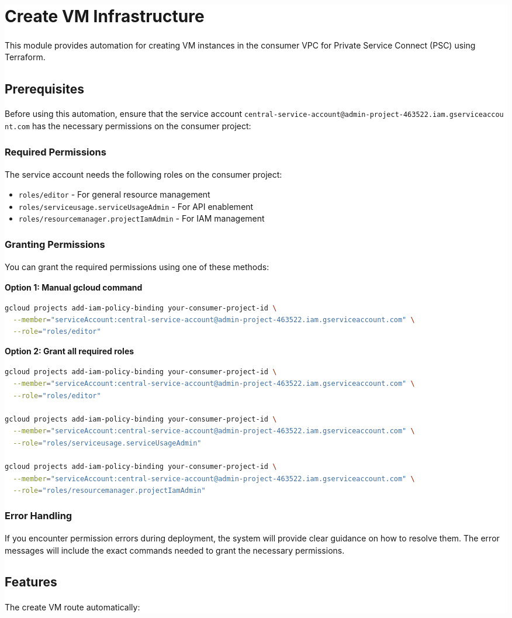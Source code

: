 # Create VM Infrastructure

This module provides automation for creating VM instances in the consumer VPC for Private Service Connect (PSC) using Terraform.

## Prerequisites

Before using this automation, ensure that the service account `central-service-account@admin-project-463522.iam.gserviceaccount.com` has the necessary permissions on the consumer project:

### Required Permissions

The service account needs the following roles on the consumer project:
- `roles/editor` - For general resource management
- `roles/serviceusage.serviceUsageAdmin` - For API enablement
- `roles/resourcemanager.projectIamAdmin` - For IAM management

### Granting Permissions

You can grant the required permissions using one of these methods:

**Option 1: Manual gcloud command**
```bash
gcloud projects add-iam-policy-binding your-consumer-project-id \
  --member="serviceAccount:central-service-account@admin-project-463522.iam.gserviceaccount.com" \
  --role="roles/editor"
```

**Option 2: Grant all required roles**
```bash
gcloud projects add-iam-policy-binding your-consumer-project-id \
  --member="serviceAccount:central-service-account@admin-project-463522.iam.gserviceaccount.com" \
  --role="roles/editor"

gcloud projects add-iam-policy-binding your-consumer-project-id \
  --member="serviceAccount:central-service-account@admin-project-463522.iam.gserviceaccount.com" \
  --role="roles/serviceusage.serviceUsageAdmin"

gcloud projects add-iam-policy-binding your-consumer-project-id \
  --member="serviceAccount:central-service-account@admin-project-463522.iam.gserviceaccount.com" \
  --role="roles/resourcemanager.projectIamAdmin"
```

### Error Handling

If you encounter permission errors during deployment, the system will provide clear guidance on how to resolve them. The error messages will include the exact commands needed to grant the necessary permissions.

## Features

The create VM route automatically:
